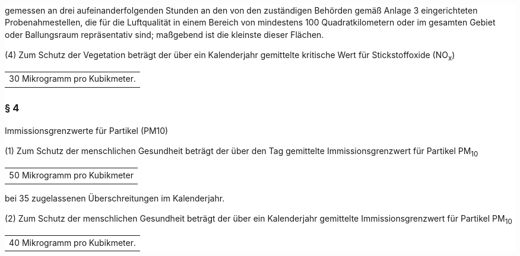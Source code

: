 gemessen an drei aufeinanderfolgenden Stunden an den von den zuständigen
Behörden gemäß Anlage 3 eingerichteten Probenahmestellen, die für die
Luftqualität in einem Bereich von mindestens 100 Quadratkilometern oder
im gesamten Gebiet oder Ballungsraum repräsentativ sind; maßgebend ist
die kleinste dieser Flächen.

</div>

<div class="jurAbsatz">

(4) Zum Schutz der Vegetation beträgt der über ein Kalenderjahr
gemittelte kritische Wert für Stickstoffoxide (NO<sub>x</sub>)

|                               |
| :---------------------------: |
| 30 Mikrogramm pro Kubikmeter. |

</div>

</div>

</div>

</div>

<span id="BJNR106510010BJNE000500000.html"></span>

### § 4  
Immissionsgrenzwerte für Partikel (PM10)

<div>

<div class="jnhtml">

<div>

<div class="jurAbsatz">

(1) Zum Schutz der menschlichen Gesundheit beträgt der über den Tag
gemittelte Immissionsgrenzwert für Partikel PM<sub>10</sub>

|                              |
| :--------------------------: |
| 50 Mikrogramm pro Kubikmeter |

bei 35 zugelassenen Überschreitungen im Kalenderjahr.

</div>

<div class="jurAbsatz">

(2) Zum Schutz der menschlichen Gesundheit beträgt der über ein
Kalenderjahr gemittelte Immissionsgrenzwert für Partikel PM<sub>10</sub>

|                               |
| :---------------------------: |
| 40 Mikrogramm pro Kubikmeter. |
